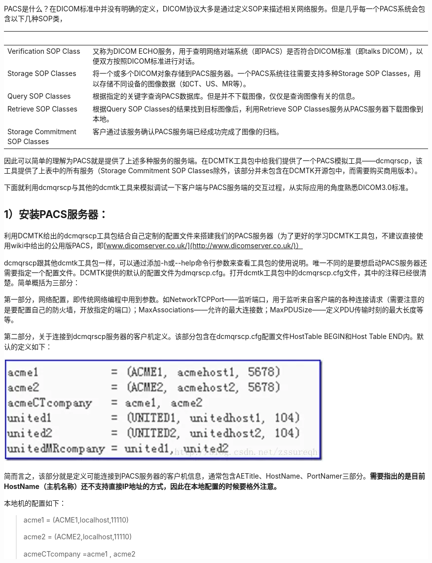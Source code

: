   PACS是什么？在DICOM标准中并没有明确的定义，DICOM协议大多是通过定义SOP来描述相关网络服务。但是几乎每一个PACS系统会包含以下几种SOP类，
  
  | <br> | <br> |
  | --- | --- |
  | Verification SOP Class | 又称为DICOM ECHO服务，用于查明网络对端系统（即PACS）是否符合DICOM标准（即talks DICOM），以便双方按照DICOM标准进行对话。 |
  | Storage SOP Classes | 将一个或多个DICOM对象存储到PACS服务器。一个PACS系统往往需要支持多种Storage SOP Classes，用以存储不同设备的图像数据（如CT、US、MR等）。 |
  | Query SOP Classes | 根据指定的关键字查询PACS数据库。但是并不下载图像，仅仅是查询图像有关的信息。 |
  | Retrieve SOP Classes | 根据Query SOP Classes的结果找到目标图像后，利用Retrieve SOP Classes服务从PACS服务器下载图像到本地。 |
  | Storage Commitment SOP Classes | 客户通过该服务确认PACS服务端已经成功完成了图像的归档。 |
  
  因此可以简单的理解为PACS就是提供了上述多种服务的服务端。在DCMTK工具包中给我们提供了一个PACS模拟工具——dcmqrscp，该工具提供了上表中的所有服务（Storage Commitment SOP Classes除外，该部分并未包含在DCMTK开源包中，而需要购买商用版本）。
  
  下面就利用dcmqrscp与其他的dcmtk工具来模拟调试一下客户端与PACS服务端的交互过程，从实际应用的角度熟悉DICOM3.0标准。
  
## **1）安装PACS服务器：**
  
  利用DCMTK给出的dcmqrscp工具包结合自己定制的配置文件来搭建我们的PACS服务器（为了更好的学习DCMTK工具包，不建议直接使用wiki中给出的公用版PACS，即[www.dicomserver.co.uk/](http://www.dicomserver.co.uk/)）
  
  dcmqrscp跟其他dcmtk工具包一样，可以通过添加-h或--help命令行参数来查看工具包的使用说明。唯一不同的是要想启动PACS服务器还需要指定一个配置文件。DCMTK提供的默认的配置文件为dmqrscp.cfg。打开dcmtk工具包中的dcmqrscp.cfg文件，其中的注释已经很清楚。简单概括为三部分：
  
  第一部分，网络配置，即传统网络编程中用到参数。如NetworkTCPPort——监听端口，用于监听来自客户端的各种连接请求（需要注意的是要配置自己的防火墙，开放指定的端口）；MaxAssociations——允许的最大连接数；MaxPDUSize——定义PDU传输时刻的最大长度等等。
  
  第二部分，关于连接到dcmqrscp服务器的客户机定义。该部分包含在dcmqrscp.cfg配置文件HostTable BEGIN和Host Table END内。默认的定义如下：
  
![](vx_images/20345814251822.png)
  
  简而言之，该部分就是定义可能连接到PACS服务器的客户机信息，通常包含AETitle、HostName、PortNamer三部分。**需要指出的是目前HostName（主机名称）还不支持直接IP地址的方式，因此在本地配置的时候要格外注意。**
  
  本地机的配置如下：
  
  > acme1 = (ACME1,localhost,11110)
  > 
  > acme2 = (ACME2,localhost,11110)
  > 
  > acmeCTcompany =acme1 , acme2
  